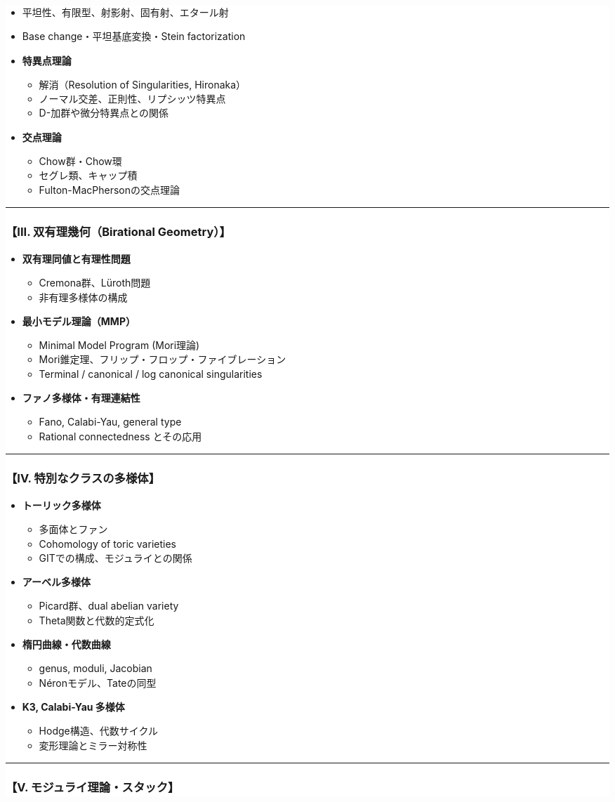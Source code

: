   * 平坦性、有限型、射影射、固有射、エタール射
  * Base change・平坦基底変換・Stein factorization
* **特異点理論**

  * 解消（Resolution of Singularities, Hironaka）
  * ノーマル交差、正則性、リプシッツ特異点
  * D-加群や微分特異点との関係
* **交点理論**

  * Chow群・Chow環
  * セグレ類、キャップ積
  * Fulton-MacPhersonの交点理論

---

### 【III. 双有理幾何（Birational Geometry）】

* **双有理同値と有理性問題**

  * Cremona群、Lüroth問題
  * 非有理多様体の構成
* **最小モデル理論（MMP）**

  * Minimal Model Program (Mori理論)
  * Mori錐定理、フリップ・フロップ・ファイブレーション
  * Terminal / canonical / log canonical singularities
* **ファノ多様体・有理連結性**

  * Fano, Calabi-Yau, general type
  * Rational connectedness とその応用

---

### 【IV. 特別なクラスの多様体】

* **トーリック多様体**

  * 多面体とファン
  * Cohomology of toric varieties
  * GITでの構成、モジュライとの関係
* **アーベル多様体**

  * Picard群、dual abelian variety
  * Theta関数と代数的定式化
* **楕円曲線・代数曲線**

  * genus, moduli, Jacobian
  * Néronモデル、Tateの同型
* **K3, Calabi-Yau 多様体**

  * Hodge構造、代数サイクル
  * 変形理論とミラー対称性

---

### 【V. モジュライ理論・スタック】
